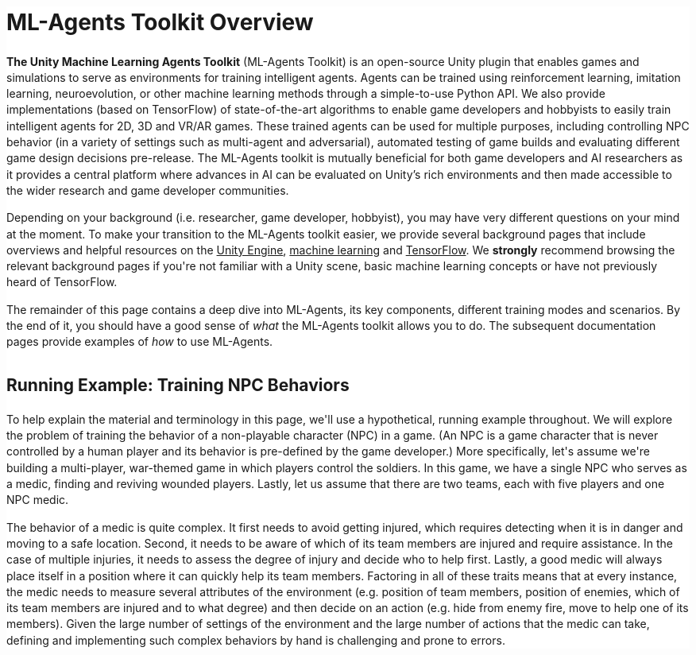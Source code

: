 # ML-Agents Toolkit Overview

**The Unity Machine Learning Agents Toolkit** (ML-Agents Toolkit) is an open-source Unity plugin 
that enables games and simulations to serve as environments for training
intelligent agents. Agents can be trained using reinforcement learning,
imitation learning, neuroevolution, or other machine learning methods through
a simple-to-use Python API. We also provide implementations (based on
TensorFlow) of state-of-the-art algorithms to enable game developers
and hobbyists to easily train intelligent agents for 2D, 3D and VR/AR games.
These trained agents can be used for multiple purposes, including
controlling NPC behavior (in a variety of settings such as multi-agent and
adversarial), automated testing of game builds and evaluating different game
design decisions pre-release. The ML-Agents toolkit is mutually beneficial for both game
developers and AI researchers as it provides a central platform where advances
in AI can be evaluated on Unity’s rich environments and then made accessible
to the wider research and game developer communities. 

Depending on your background (i.e. researcher, game developer, hobbyist),
you may have very different questions on your mind at the moment.
To make your transition to the ML-Agents toolkit easier, we provide several background
pages that include overviews and helpful resources on the 
[Unity Engine](Background-Unity.md), 
[machine learning](Background-Machine-Learning.md) and 
[TensorFlow](Background-TensorFlow.md). We **strongly** recommend browsing
the relevant background pages if you're not familiar with a Unity scene, 
basic machine learning concepts or have not previously heard of TensorFlow.

The remainder of this page contains a deep dive into ML-Agents, its key
components, different training modes and scenarios. By the end of it, you
should have a good sense of _what_ the ML-Agents toolkit allows you to do. The subsequent
documentation pages provide examples of _how_ to use ML-Agents.

## Running Example: Training NPC Behaviors

To help explain the material and terminology in this page, we'll use a
hypothetical, running example throughout. We will explore the
problem of training the behavior of a non-playable character (NPC) in a game.
(An NPC is a game character that is never controlled by a human player and
its behavior is pre-defined by the game developer.) More specifically, let's
assume we're building a multi-player, war-themed game in which players control 
the soldiers. In this game, we have a single NPC who serves as a medic, finding 
and reviving wounded players. Lastly, let us assume that there
are two teams, each with five players and one NPC medic.

The behavior of a medic is quite complex. It first needs to avoid getting
injured, which requires detecting when it is in danger and moving to a safe
location. Second, it needs to be aware of which of its team members are 
injured and require assistance. In the case of multiple injuries, it needs to
assess the degree of injury and decide who to help first. Lastly, a good
medic will always place itself in a position where it can quickly help its 
team members. Factoring in all of these traits means that at every instance, 
the medic needs to measure several attributes of the environment (e.g. 
position of team members, position of enemies, which of its team members are 
injured and to what degree) and then decide on an action (e.g. hide from enemy 
fire, move to help one of its members). Given the large number of settings of 
the environment and the large number of actions that the medic can take,
defining and implementing such complex behaviors by hand is challenging and 
prone to errors.
